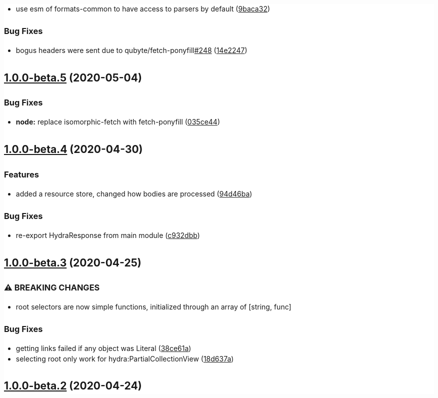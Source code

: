 * use esm of formats-common to have access to parsers by default ([9baca32](https://github.com/wikibus/alcaeus/commit/9baca32c4989eb9068165f7f2c23248e42c3597b))


### Bug Fixes

* bogus headers were sent due to qubyte/fetch-ponyfill[#248](https://github.com/wikibus/alcaeus/issues/248) ([14e2247](https://github.com/wikibus/alcaeus/commit/14e2247243884d67f03a03514925f2a6173ee268))

## [1.0.0-beta.5](https://github.com/wikibus/alcaeus/compare/v1.0.0-beta.4...v1.0.0-beta.5) (2020-05-04)


### Bug Fixes

* **node:** replace isomorphic-fetch with fetch-ponyfill ([035ce44](https://github.com/wikibus/alcaeus/commit/035ce442d2c24895be707bbd45aa5a09b58304d3))

## [1.0.0-beta.4](https://github.com/wikibus/alcaeus/compare/v1.0.0-beta.3...v1.0.0-beta.4) (2020-04-30)


### Features

* added a resource store, changed how bodies are processed ([94d46ba](https://github.com/wikibus/alcaeus/commit/94d46baedcc63544703a15e51d02e69f7cc2d34f))


### Bug Fixes

* re-export HydraResponse from main module ([c932dbb](https://github.com/wikibus/alcaeus/commit/c932dbbc602783f6e2ace05390f547ea5badfe83))

## [1.0.0-beta.3](https://github.com/wikibus/alcaeus/compare/v1.0.0-beta.2...v1.0.0-beta.3) (2020-04-25)


### ⚠ BREAKING CHANGES

* root selectors are now simple functions, initialized through an array of [string, func]

### Bug Fixes

* getting links failed if any object was Literal ([38ce61a](https://github.com/wikibus/alcaeus/commit/38ce61a62fec49a83caad02979d4014f0be2d4f4))
* selecting root only work for hydra:PartialCollectionView ([18d637a](https://github.com/wikibus/alcaeus/commit/18d637aae1ad3c60d5bdf6cc55467ad62c36a8a4))

## [1.0.0-beta.2](https://github.com/wikibus/alcaeus/compare/v1.0.0-beta.1...v1.0.0-beta.2) (2020-04-24)
